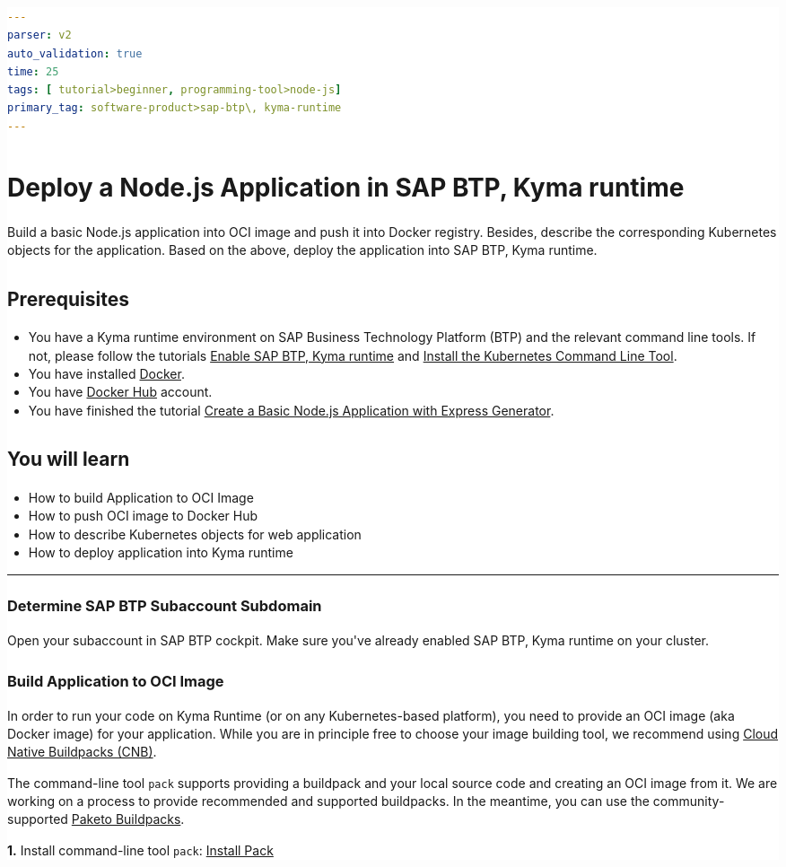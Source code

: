 ```yaml
---
parser: v2
auto_validation: true
time: 25
tags: [ tutorial>beginner, programming-tool>node-js]
primary_tag: software-product>sap-btp\, kyma-runtime
---
```


# Deploy a Node.js Application in SAP BTP, Kyma runtime
 Build a basic Node.js application into OCI image and push it into Docker registry. Besides, describe the corresponding Kubernetes objects for the application. Based on the above, deploy the application into SAP BTP, Kyma runtime.

## Prerequisites
- You have a Kyma runtime environment on SAP Business Technology Platform (BTP) and the relevant command line tools. If not, please follow the tutorials [Enable SAP BTP, Kyma runtime](cp-kyma-getting-started) and [Install the Kubernetes Command Line Tool](cp-kyma-download-cli).
- You have installed [Docker](https://docs.docker.com/get-started/#download-and-install-docker).
- You have [Docker Hub](https://hub.docker.com/) account.
- You have finished the tutorial [Create a Basic Node.js Application with Express Generator](basic-nodejs-application-create).

## You will learn
- How to build Application to OCI Image
- How to push OCI image to Docker Hub
- How to describe Kubernetes objects for web application
- How to deploy application into Kyma runtime

---

### Determine SAP BTP Subaccount Subdomain

Open your subaccount in SAP BTP cockpit. Make sure you've already enabled SAP BTP, Kyma runtime on your cluster.


### Build Application to OCI Image


In order to run your code on Kyma Runtime (or on any Kubernetes-based platform), you need to provide an OCI image (aka Docker image) for your application. While you are in principle free to choose your image building tool, we recommend using [Cloud Native Buildpacks (CNB)](https://buildpacks.io/).

The command-line tool `pack` supports providing a buildpack and your local source code and creating an OCI image from it. We are working on a process to provide recommended and supported buildpacks. In the meantime, you can use the community-supported [Paketo Buildpacks](https://paketo.io/).

**1.** Install command-line tool `pack`: [Install Pack](https://buildpacks.io/docs/tools/pack/)
